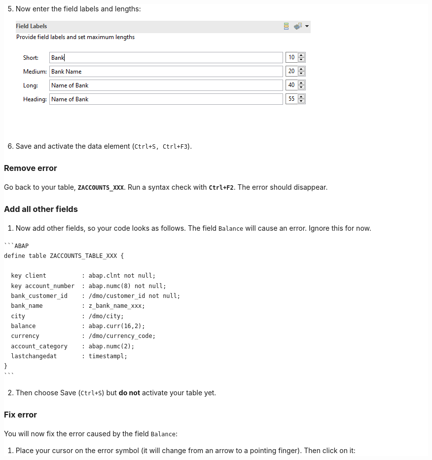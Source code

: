 5. Now enter the field labels and lengths:

    <!-- border -->
    ![step6d-field-labels](step6d-field-labels.png)

6. Save and activate the data element (`Ctrl+S, Ctrl+F3`).


### Remove error

Go back to your table, **`ZACCOUNTS_XXX`**. Run a syntax check  with **`Ctrl+F2`**. The error should disappear.


### Add all other fields


  1. Now add other fields, so your code looks as follows. The field `Balance` will cause an error. Ignore this for now.

    ```ABAP
    define table ZACCOUNTS_TABLE_XXX {

      key client          : abap.clnt not null;
      key account_number  : abap.numc(8) not null;
      bank_customer_id    : /dmo/customer_id not null;
      bank_name           : z_bank_name_xxx;
      city                : /dmo/city;
      balance             : abap.curr(16,2);
      currency            : /dmo/currency_code;
      account_category    : abap.numc(2);
      lastchangedat       : timestampl;
    }
    ```

  2. Then choose Save (`Ctrl+S`) but **do not** activate your table yet.


### Fix error

You will now fix the error caused by the field `Balance`:

1. Place your cursor on the error symbol (it will change from an arrow to a pointing finger). Then click on it:
